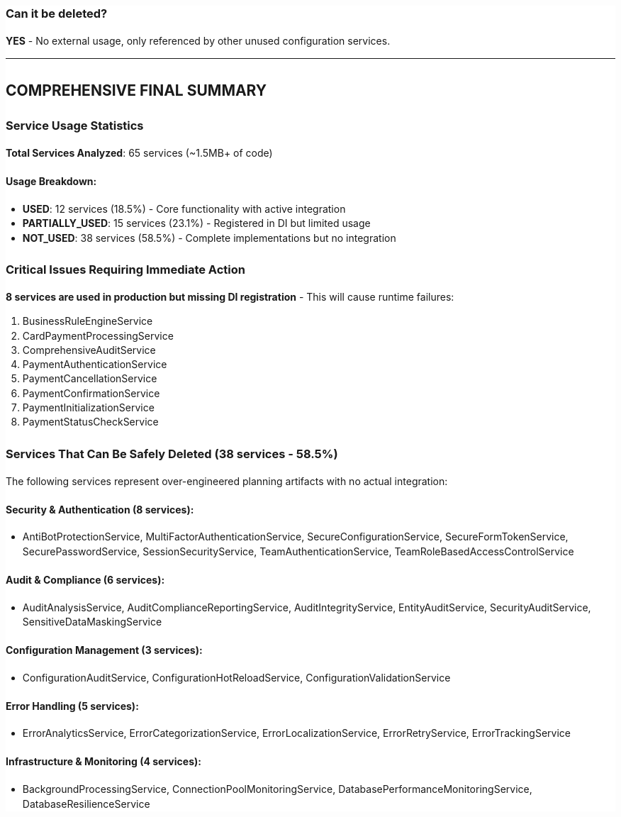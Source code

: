 ### Can it be deleted?
**YES** - No external usage, only referenced by other unused configuration services.

---

## COMPREHENSIVE FINAL SUMMARY

### Service Usage Statistics

**Total Services Analyzed**: 65 services (~1.5MB+ of code)

#### Usage Breakdown:
- **USED**: 12 services (18.5%) - Core functionality with active integration
- **PARTIALLY_USED**: 15 services (23.1%) - Registered in DI but limited usage  
- **NOT_USED**: 38 services (58.5%) - Complete implementations but no integration

### Critical Issues Requiring Immediate Action

**8 services are used in production but missing DI registration** - This will cause runtime failures:

1. BusinessRuleEngineService
2. CardPaymentProcessingService  
3. ComprehensiveAuditService
4. PaymentAuthenticationService
5. PaymentCancellationService
6. PaymentConfirmationService
7. PaymentInitializationService
8. PaymentStatusCheckService

### Services That Can Be Safely Deleted (38 services - 58.5%)

The following services represent over-engineered planning artifacts with no actual integration:

#### Security & Authentication (8 services):
- AntiBotProtectionService, MultiFactorAuthenticationService, SecureConfigurationService, SecureFormTokenService, SecurePasswordService, SessionSecurityService, TeamAuthenticationService, TeamRoleBasedAccessControlService

#### Audit & Compliance (6 services):
- AuditAnalysisService, AuditComplianceReportingService, AuditIntegrityService, EntityAuditService, SecurityAuditService, SensitiveDataMaskingService

#### Configuration Management (3 services):
- ConfigurationAuditService, ConfigurationHotReloadService, ConfigurationValidationService

#### Error Handling (5 services):
- ErrorAnalyticsService, ErrorCategorizationService, ErrorLocalizationService, ErrorRetryService, ErrorTrackingService

#### Infrastructure & Monitoring (4 services):
- BackgroundProcessingService, ConnectionPoolMonitoringService, DatabasePerformanceMonitoringService, DatabaseResilienceService
